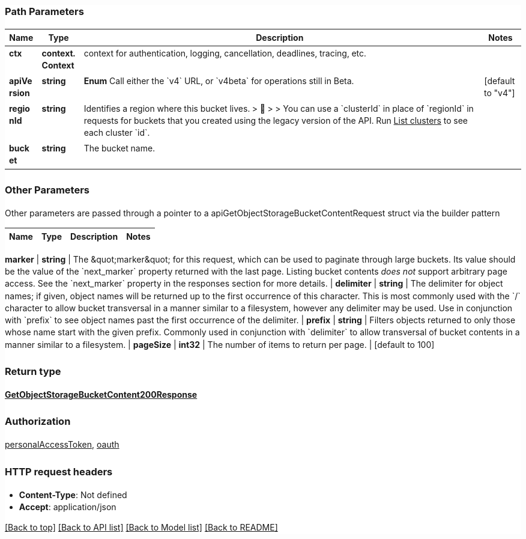 ### Path Parameters


Name | Type | Description  | Notes
------------- | ------------- | ------------- | -------------
**ctx** | **context.Context** | context for authentication, logging, cancellation, deadlines, tracing, etc.
**apiVersion** | **string** | __Enum__ Call either the &#x60;v4&#x60; URL, or &#x60;v4beta&#x60; for operations still in Beta. | [default to &quot;v4&quot;]
**regionId** | **string** | Identifies a region where this bucket lives.  &gt; 📘 &gt; &gt; You can use a &#x60;clusterId&#x60; in place of &#x60;regionId&#x60; in requests for buckets that you created using the legacy version of the API. Run [List clusters](https://techdocs.akamai.com/linode-api/reference/get-object-storage-clusters) to see each cluster &#x60;id&#x60;. | 
**bucket** | **string** | The bucket name. | 

### Other Parameters

Other parameters are passed through a pointer to a apiGetObjectStorageBucketContentRequest struct via the builder pattern


Name | Type | Description  | Notes
------------- | ------------- | ------------- | -------------



 **marker** | **string** | The \&quot;marker\&quot; for this request, which can be used to paginate through large buckets. Its value should be the value of the &#x60;next_marker&#x60; property returned with the last page. Listing bucket contents _does not_ support arbitrary page access. See the &#x60;next_marker&#x60; property in the responses section for more details. | 
 **delimiter** | **string** | The delimiter for object names; if given, object names will be returned up to the first occurrence of this character. This is most commonly used with the &#x60;/&#x60; character to allow bucket transversal in a manner similar to a filesystem, however any delimiter may be used. Use in conjunction with &#x60;prefix&#x60; to see object names past the first occurrence of the delimiter. | 
 **prefix** | **string** | Filters objects returned to only those whose name start with the given prefix. Commonly used in conjunction with &#x60;delimiter&#x60; to allow transversal of bucket contents in a manner similar to a filesystem. | 
 **pageSize** | **int32** | The number of items to return per page. | [default to 100]

### Return type

[**GetObjectStorageBucketContent200Response**](GetObjectStorageBucketContent200Response.md)

### Authorization

[personalAccessToken](../README.md#personalAccessToken), [oauth](../README.md#oauth)

### HTTP request headers

- **Content-Type**: Not defined
- **Accept**: application/json

[[Back to top]](#) [[Back to API list]](../README.md#documentation-for-api-endpoints)
[[Back to Model list]](../README.md#documentation-for-models)
[[Back to README]](../README.md)
